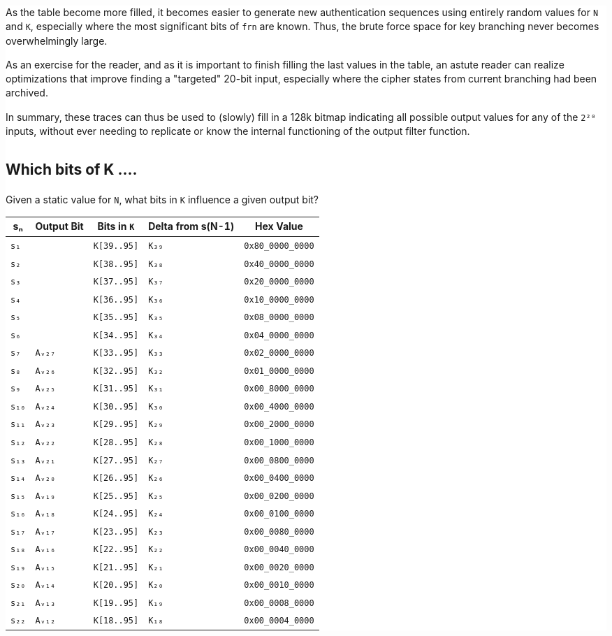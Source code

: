 As the table become more filled, it becomes easier to
generate new authentication sequences using entirely
random values for `N` and `K`, especially where the
most significant bits of `frn` are known.  Thus, the
brute force space for key branching never becomes
overwhelmingly large.

As an exercise for the reader, and as it is important
to finish filling the last values in the table, an
astute reader can realize optimizations that improve
finding a "targeted" 20-bit input, especially where
the cipher states from current branching had been
archived.

In summary, these traces can thus be used to (slowly)
fill in a 128k bitmap indicating all possible output
values for any of the `2²⁰` inputs, without ever
needing to replicate or know the internal functioning
of the output filter function.

## Which bits of K ....

Given a static value for `N`, what bits in `K`
influence a given output bit?

| sₙ    | Output Bit  | Bits in `K` | Delta from s(N-1) | Hex Value        |
|-------|-------------|-------------|-------------------|------------------|
| `s₁`  |  `    `     | `K[39..95]` | `K₃₉`             | `0x80_0000_0000` |
| `s₂`  |  `    `     | `K[38..95]` | `K₃₈`             | `0x40_0000_0000` |
| `s₃`  |  `    `     | `K[37..95]` | `K₃₇`             | `0x20_0000_0000` |
| `s₄`  |  `    `     | `K[36..95]` | `K₃₆`             | `0x10_0000_0000` |
| `s₅`  |  `    `     | `K[35..95]` | `K₃₅`             | `0x08_0000_0000` |
| `s₆`  |  `    `     | `K[34..95]` | `K₃₄`             | `0x04_0000_0000` |
| `s₇`  |  `Aᵥ₂₇`     | `K[33..95]` | `K₃₃`             | `0x02_0000_0000` |
| `s₈`  |  `Aᵥ₂₆`     | `K[32..95]` | `K₃₂`             | `0x01_0000_0000` |
| `s₉`  |  `Aᵥ₂₅`     | `K[31..95]` | `K₃₁`             | `0x00_8000_0000` |
| `s₁₀` |  `Aᵥ₂₄`     | `K[30..95]` | `K₃₀`             | `0x00_4000_0000` |
| `s₁₁` |  `Aᵥ₂₃`     | `K[29..95]` | `K₂₉`             | `0x00_2000_0000` |
| `s₁₂` |  `Aᵥ₂₂`     | `K[28..95]` | `K₂₈`             | `0x00_1000_0000` |
| `s₁₃` |  `Aᵥ₂₁`     | `K[27..95]` | `K₂₇`             | `0x00_0800_0000` |
| `s₁₄` |  `Aᵥ₂₀`     | `K[26..95]` | `K₂₆`             | `0x00_0400_0000` |
| `s₁₅` |  `Aᵥ₁₉`     | `K[25..95]` | `K₂₅`             | `0x00_0200_0000` |
| `s₁₆` |  `Aᵥ₁₈`     | `K[24..95]` | `K₂₄`             | `0x00_0100_0000` |
| `s₁₇` |  `Aᵥ₁₇`     | `K[23..95]` | `K₂₃`             | `0x00_0080_0000` |
| `s₁₈` |  `Aᵥ₁₆`     | `K[22..95]` | `K₂₂`             | `0x00_0040_0000` |
| `s₁₉` |  `Aᵥ₁₅`     | `K[21..95]` | `K₂₁`             | `0x00_0020_0000` |
| `s₂₀` |  `Aᵥ₁₄`     | `K[20..95]` | `K₂₀`             | `0x00_0010_0000` |
| `s₂₁` |  `Aᵥ₁₃`     | `K[19..95]` | `K₁₉`             | `0x00_0008_0000` |
| `s₂₂` |  `Aᵥ₁₂`     | `K[18..95]` | `K₁₈`             | `0x00_0004_0000` |
